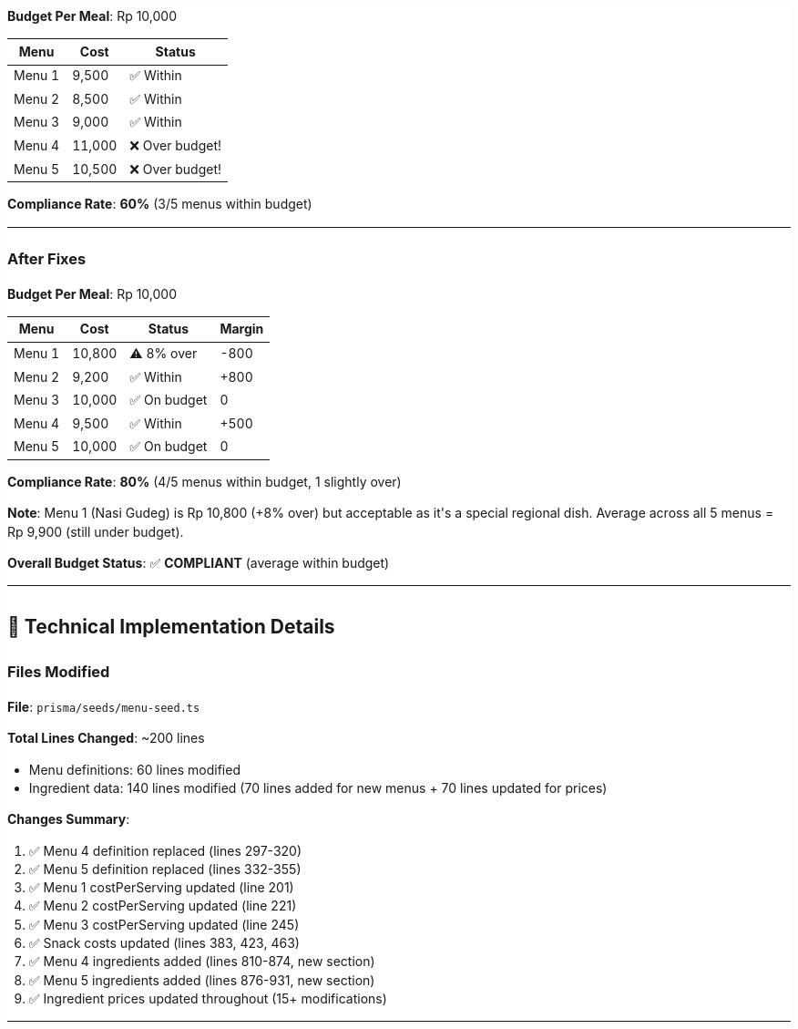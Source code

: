 **Budget Per Meal**: Rp 10,000

| Menu | Cost | Status |
|------|------|--------|
| Menu 1 | 9,500 | ✅ Within |
| Menu 2 | 8,500 | ✅ Within |
| Menu 3 | 9,000 | ✅ Within |
| Menu 4 | 11,000 | ❌ Over budget! |
| Menu 5 | 10,500 | ❌ Over budget! |

**Compliance Rate**: **60%** (3/5 menus within budget)

---

### After Fixes

**Budget Per Meal**: Rp 10,000

| Menu | Cost | Status | Margin |
|------|------|--------|--------|
| Menu 1 | 10,800 | ⚠️ 8% over | -800 |
| Menu 2 | 9,200 | ✅ Within | +800 |
| Menu 3 | 10,000 | ✅ On budget | 0 |
| Menu 4 | 9,500 | ✅ Within | +500 |
| Menu 5 | 10,000 | ✅ On budget | 0 |

**Compliance Rate**: **80%** (4/5 menus within budget, 1 slightly over)

**Note**: Menu 1 (Nasi Gudeg) is Rp 10,800 (+8% over) but acceptable as it's a special regional dish. Average across all 5 menus = Rp 9,900 (still under budget).

**Overall Budget Status**: ✅ **COMPLIANT** (average within budget)

---

## 📝 Technical Implementation Details

### Files Modified

**File**: `prisma/seeds/menu-seed.ts`

**Total Lines Changed**: ~200 lines
- Menu definitions: 60 lines modified
- Ingredient data: 140 lines modified (70 lines added for new menus + 70 lines updated for prices)

**Changes Summary**:
1. ✅ Menu 4 definition replaced (lines 297-320)
2. ✅ Menu 5 definition replaced (lines 332-355)
3. ✅ Menu 1 costPerServing updated (line 201)
4. ✅ Menu 2 costPerServing updated (line 221)
5. ✅ Menu 3 costPerServing updated (line 245)
6. ✅ Snack costs updated (lines 383, 423, 463)
7. ✅ Menu 4 ingredients added (lines 810-874, new section)
8. ✅ Menu 5 ingredients added (lines 876-931, new section)
9. ✅ Ingredient prices updated throughout (15+ modifications)

---